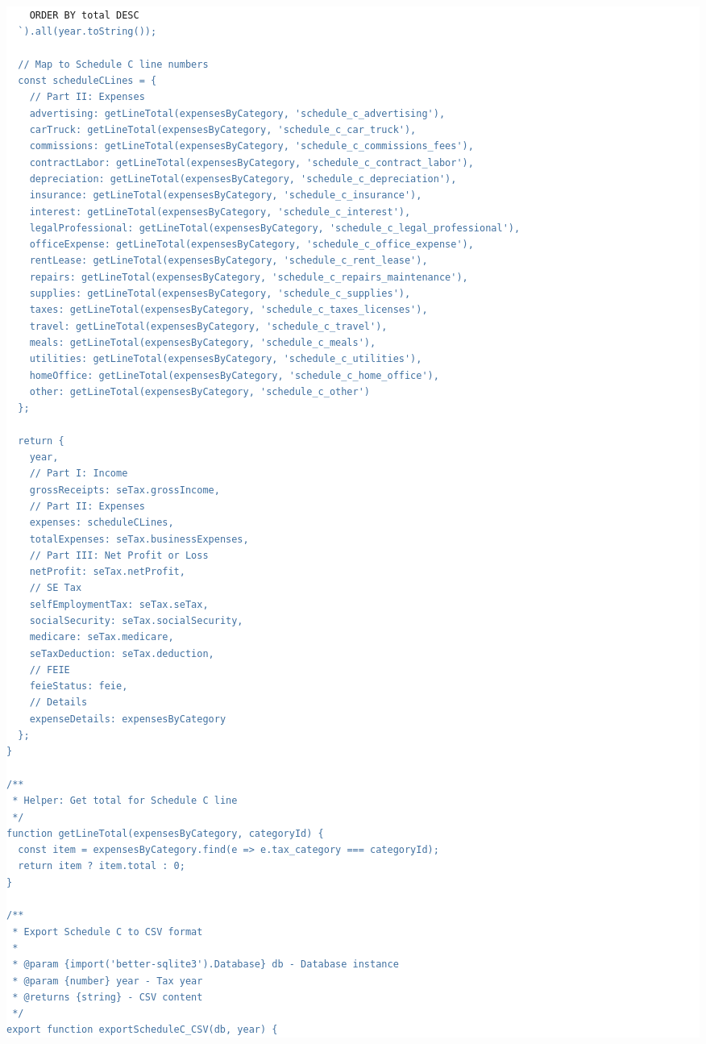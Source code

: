 ```javascript
    ORDER BY total DESC
  `).all(year.toString());

  // Map to Schedule C line numbers
  const scheduleCLines = {
    // Part II: Expenses
    advertising: getLineTotal(expensesByCategory, 'schedule_c_advertising'),
    carTruck: getLineTotal(expensesByCategory, 'schedule_c_car_truck'),
    commissions: getLineTotal(expensesByCategory, 'schedule_c_commissions_fees'),
    contractLabor: getLineTotal(expensesByCategory, 'schedule_c_contract_labor'),
    depreciation: getLineTotal(expensesByCategory, 'schedule_c_depreciation'),
    insurance: getLineTotal(expensesByCategory, 'schedule_c_insurance'),
    interest: getLineTotal(expensesByCategory, 'schedule_c_interest'),
    legalProfessional: getLineTotal(expensesByCategory, 'schedule_c_legal_professional'),
    officeExpense: getLineTotal(expensesByCategory, 'schedule_c_office_expense'),
    rentLease: getLineTotal(expensesByCategory, 'schedule_c_rent_lease'),
    repairs: getLineTotal(expensesByCategory, 'schedule_c_repairs_maintenance'),
    supplies: getLineTotal(expensesByCategory, 'schedule_c_supplies'),
    taxes: getLineTotal(expensesByCategory, 'schedule_c_taxes_licenses'),
    travel: getLineTotal(expensesByCategory, 'schedule_c_travel'),
    meals: getLineTotal(expensesByCategory, 'schedule_c_meals'),
    utilities: getLineTotal(expensesByCategory, 'schedule_c_utilities'),
    homeOffice: getLineTotal(expensesByCategory, 'schedule_c_home_office'),
    other: getLineTotal(expensesByCategory, 'schedule_c_other')
  };

  return {
    year,
    // Part I: Income
    grossReceipts: seTax.grossIncome,
    // Part II: Expenses
    expenses: scheduleCLines,
    totalExpenses: seTax.businessExpenses,
    // Part III: Net Profit or Loss
    netProfit: seTax.netProfit,
    // SE Tax
    selfEmploymentTax: seTax.seTax,
    socialSecurity: seTax.socialSecurity,
    medicare: seTax.medicare,
    seTaxDeduction: seTax.deduction,
    // FEIE
    feieStatus: feie,
    // Details
    expenseDetails: expensesByCategory
  };
}

/**
 * Helper: Get total for Schedule C line
 */
function getLineTotal(expensesByCategory, categoryId) {
  const item = expensesByCategory.find(e => e.tax_category === categoryId);
  return item ? item.total : 0;
}

/**
 * Export Schedule C to CSV format
 *
 * @param {import('better-sqlite3').Database} db - Database instance
 * @param {number} year - Tax year
 * @returns {string} - CSV content
 */
export function exportScheduleC_CSV(db, year) {
```